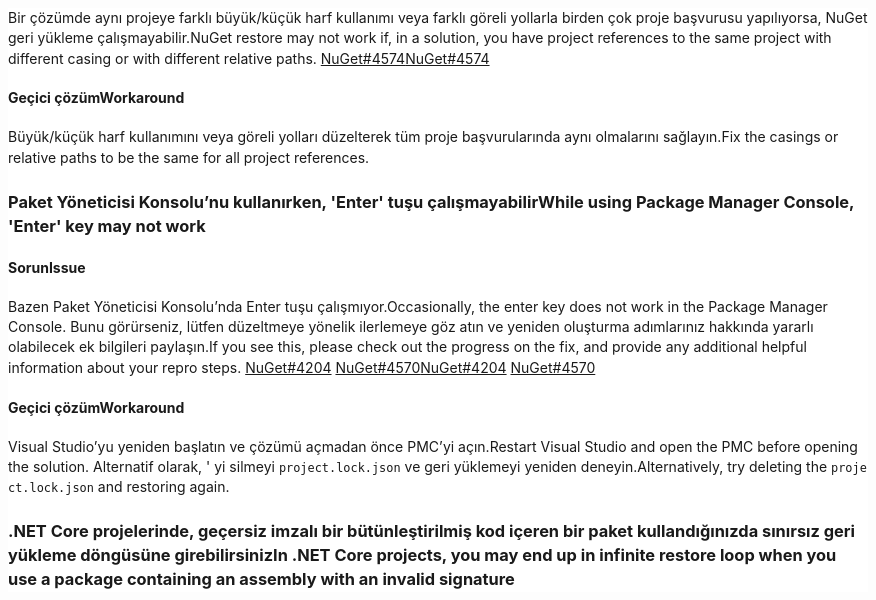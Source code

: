 <span data-ttu-id="6b7f0-109">Bir çözümde aynı projeye farklı büyük/küçük harf kullanımı veya farklı göreli yollarla birden çok proje başvurusu yapılıyorsa, NuGet geri yükleme çalışmayabilir.</span><span class="sxs-lookup"><span data-stu-id="6b7f0-109">NuGet restore may not work if, in a solution, you have project references to the same project with different casing or with different relative paths.</span></span> [<span data-ttu-id="6b7f0-110">NuGet#4574</span><span class="sxs-lookup"><span data-stu-id="6b7f0-110">NuGet#4574</span></span>](https://github.com/NuGet/Home/issues/4574)

#### <a name="workaround"></a><span data-ttu-id="6b7f0-111">Geçici çözüm</span><span class="sxs-lookup"><span data-stu-id="6b7f0-111">Workaround</span></span>

<span data-ttu-id="6b7f0-112">Büyük/küçük harf kullanımını veya göreli yolları düzelterek tüm proje başvurularında aynı olmalarını sağlayın.</span><span class="sxs-lookup"><span data-stu-id="6b7f0-112">Fix the casings or relative paths to be the same for all project references.</span></span>

### <a name="while-using-package-manager-console-enter-key-may-not-work"></a><span data-ttu-id="6b7f0-113">Paket Yöneticisi Konsolu’nu kullanırken, 'Enter' tuşu çalışmayabilir</span><span class="sxs-lookup"><span data-stu-id="6b7f0-113">While using Package Manager Console, 'Enter' key may not work</span></span>

#### <a name="issue"></a><span data-ttu-id="6b7f0-114">Sorun</span><span class="sxs-lookup"><span data-stu-id="6b7f0-114">Issue</span></span>

<span data-ttu-id="6b7f0-115">Bazen Paket Yöneticisi Konsolu’nda Enter tuşu çalışmıyor.</span><span class="sxs-lookup"><span data-stu-id="6b7f0-115">Occasionally, the enter key does not work in the Package Manager Console.</span></span> <span data-ttu-id="6b7f0-116">Bunu görürseniz, lütfen düzeltmeye yönelik ilerlemeye göz atın ve yeniden oluşturma adımlarınız hakkında yararlı olabilecek ek bilgileri paylaşın.</span><span class="sxs-lookup"><span data-stu-id="6b7f0-116">If you see this, please check out the progress on the fix, and provide any additional helpful information about your repro steps.</span></span> <span data-ttu-id="6b7f0-117">[NuGet#4204](https://github.com/NuGet/Home/issues/4204) [NuGet#4570](https://github.com/NuGet/Home/issues/4570)</span><span class="sxs-lookup"><span data-stu-id="6b7f0-117">[NuGet#4204](https://github.com/NuGet/Home/issues/4204) [NuGet#4570](https://github.com/NuGet/Home/issues/4570)</span></span>

#### <a name="workaround"></a><span data-ttu-id="6b7f0-118">Geçici çözüm</span><span class="sxs-lookup"><span data-stu-id="6b7f0-118">Workaround</span></span>

<span data-ttu-id="6b7f0-119">Visual Studio’yu yeniden başlatın ve çözümü açmadan önce PMC’yi açın.</span><span class="sxs-lookup"><span data-stu-id="6b7f0-119">Restart Visual Studio and open the PMC before opening the solution.</span></span> <span data-ttu-id="6b7f0-120">Alternatif olarak, ' yi silmeyi `project.lock.json` ve geri yüklemeyi yeniden deneyin.</span><span class="sxs-lookup"><span data-stu-id="6b7f0-120">Alternatively, try deleting the `project.lock.json` and restoring again.</span></span>

### <a name="in-net-core-projects-you-may-end-up-in-infinite-restore-loop-when-you-use-a-package-containing-an-assembly-with-an-invalid-signature"></a><span data-ttu-id="6b7f0-121">.NET Core projelerinde, geçersiz imzalı bir bütünleştirilmiş kod içeren bir paket kullandığınızda sınırsız geri yükleme döngüsüne girebilirsiniz</span><span class="sxs-lookup"><span data-stu-id="6b7f0-121">In .NET Core projects, you may end up in infinite restore loop when you use a package containing an assembly with an invalid signature</span></span>
